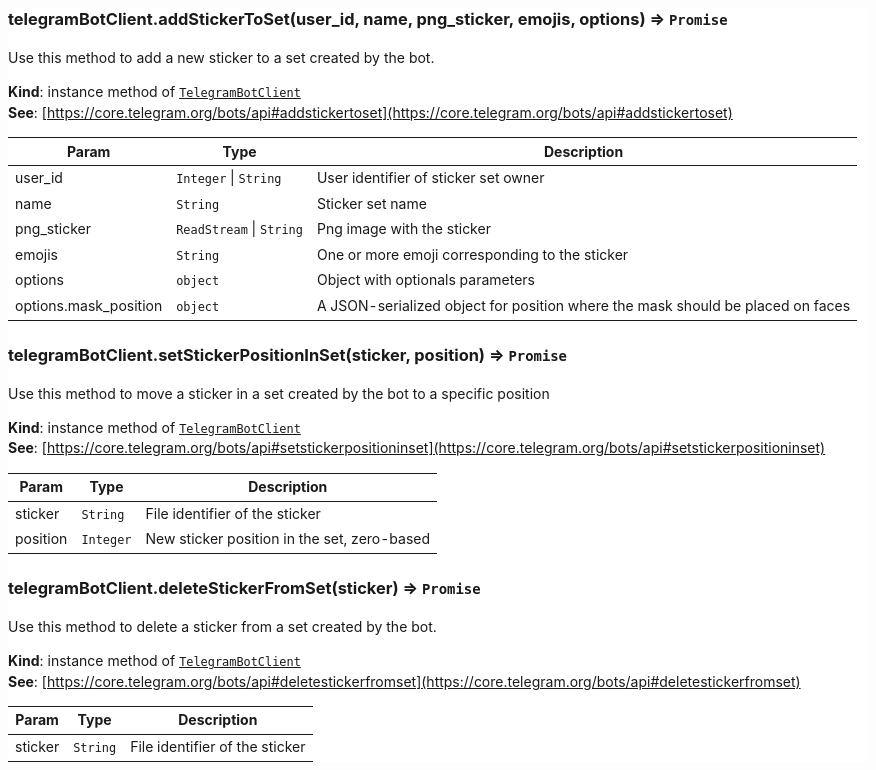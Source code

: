 <a name="TelegramBotClient+addStickerToSet"></a>

### telegramBotClient.addStickerToSet(user_id, name, png_sticker, emojis, options) ⇒ <code>Promise</code>
Use this method to add a new sticker to a set created by the bot.

**Kind**: instance method of <code>[TelegramBotClient](#TelegramBotClient)</code>  
**See**: [https://core.telegram.org/bots/api#addstickertoset](https://core.telegram.org/bots/api#addstickertoset)  

| Param | Type | Description |
| --- | --- | --- |
| user_id | <code>Integer</code> &#124; <code>String</code> | User identifier of sticker set owner |
| name | <code>String</code> | Sticker set name |
| png_sticker | <code>ReadStream</code> &#124; <code>String</code> | Png image with the sticker |
| emojis | <code>String</code> | One or more emoji corresponding to the sticker |
| options | <code>object</code> | Object with optionals parameters |
| options.mask_position | <code>object</code> | A JSON-serialized object for position where the mask should be placed on faces |

<a name="TelegramBotClient+setStickerPositionInSet"></a>

### telegramBotClient.setStickerPositionInSet(sticker, position) ⇒ <code>Promise</code>
Use this method to move a sticker in a set created by the bot to a specific position

**Kind**: instance method of <code>[TelegramBotClient](#TelegramBotClient)</code>  
**See**: [https://core.telegram.org/bots/api#setstickerpositioninset](https://core.telegram.org/bots/api#setstickerpositioninset)  

| Param | Type | Description |
| --- | --- | --- |
| sticker | <code>String</code> | File identifier of the sticker |
| position | <code>Integer</code> | New sticker position in the set, zero-based |

<a name="TelegramBotClient+deleteStickerFromSet"></a>

### telegramBotClient.deleteStickerFromSet(sticker) ⇒ <code>Promise</code>
Use this method to delete a sticker from a set created by the bot.

**Kind**: instance method of <code>[TelegramBotClient](#TelegramBotClient)</code>  
**See**: [https://core.telegram.org/bots/api#deletestickerfromset](https://core.telegram.org/bots/api#deletestickerfromset)  

| Param | Type | Description |
| --- | --- | --- |
| sticker | <code>String</code> | File identifier of the sticker |
